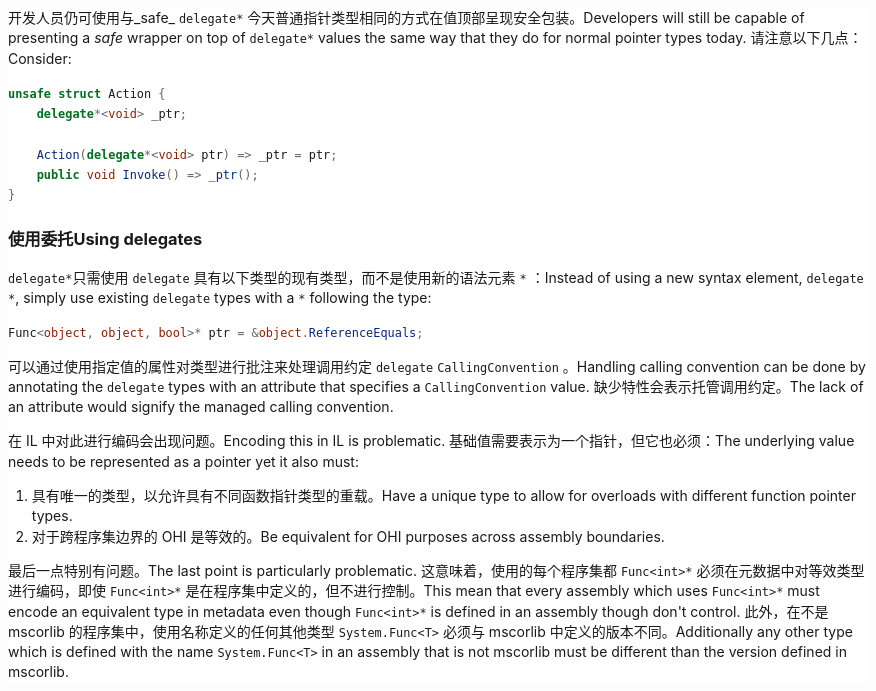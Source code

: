 <span data-ttu-id="f5af8-270">开发人员仍可使用与_safe_ `delegate*` 今天普通指针类型相同的方式在值顶部呈现安全包装。</span><span class="sxs-lookup"><span data-stu-id="f5af8-270">Developers will still be capable of presenting a _safe_ wrapper on top of `delegate*` values the same way that they do for normal pointer types today.</span></span> <span data-ttu-id="f5af8-271">请注意以下几点：</span><span class="sxs-lookup"><span data-stu-id="f5af8-271">Consider:</span></span>

``` csharp
unsafe struct Action {
    delegate*<void> _ptr;

    Action(delegate*<void> ptr) => _ptr = ptr;
    public void Invoke() => _ptr();
}
```

### <a name="using-delegates"></a><span data-ttu-id="f5af8-272">使用委托</span><span class="sxs-lookup"><span data-stu-id="f5af8-272">Using delegates</span></span>

<span data-ttu-id="f5af8-273">`delegate*`只需使用 `delegate` 具有以下类型的现有类型，而不是使用新的语法元素 `*` ：</span><span class="sxs-lookup"><span data-stu-id="f5af8-273">Instead of using a new syntax element, `delegate*`, simply use existing `delegate` types with a `*` following the type:</span></span>

``` csharp
Func<object, object, bool>* ptr = &object.ReferenceEquals;
```

<span data-ttu-id="f5af8-274">可以通过使用指定值的属性对类型进行批注来处理调用约定 `delegate` `CallingConvention` 。</span><span class="sxs-lookup"><span data-stu-id="f5af8-274">Handling calling convention can be done by annotating the `delegate` types with an attribute that specifies a `CallingConvention` value.</span></span> <span data-ttu-id="f5af8-275">缺少特性会表示托管调用约定。</span><span class="sxs-lookup"><span data-stu-id="f5af8-275">The lack of an attribute would signify the managed calling convention.</span></span>

<span data-ttu-id="f5af8-276">在 IL 中对此进行编码会出现问题。</span><span class="sxs-lookup"><span data-stu-id="f5af8-276">Encoding this in IL is problematic.</span></span> <span data-ttu-id="f5af8-277">基础值需要表示为一个指针，但它也必须：</span><span class="sxs-lookup"><span data-stu-id="f5af8-277">The underlying value needs to be represented as a pointer yet it also must:</span></span>

1. <span data-ttu-id="f5af8-278">具有唯一的类型，以允许具有不同函数指针类型的重载。</span><span class="sxs-lookup"><span data-stu-id="f5af8-278">Have a unique type to allow for overloads with different function pointer types.</span></span>
1. <span data-ttu-id="f5af8-279">对于跨程序集边界的 OHI 是等效的。</span><span class="sxs-lookup"><span data-stu-id="f5af8-279">Be equivalent for OHI purposes across assembly boundaries.</span></span>

<span data-ttu-id="f5af8-280">最后一点特别有问题。</span><span class="sxs-lookup"><span data-stu-id="f5af8-280">The last point is particularly problematic.</span></span> <span data-ttu-id="f5af8-281">这意味着，使用的每个程序集都 `Func<int>*` 必须在元数据中对等效类型进行编码，即使 `Func<int>*` 是在程序集中定义的，但不进行控制。</span><span class="sxs-lookup"><span data-stu-id="f5af8-281">This mean that every assembly which uses `Func<int>*` must encode an equivalent type in metadata even though `Func<int>*` is defined in an assembly though don't control.</span></span>
<span data-ttu-id="f5af8-282">此外，在不是 mscorlib 的程序集中，使用名称定义的任何其他类型 `System.Func<T>` 必须与 mscorlib 中定义的版本不同。</span><span class="sxs-lookup"><span data-stu-id="f5af8-282">Additionally any other type which is defined with the name `System.Func<T>` in an assembly that is not mscorlib must be different than the version defined in mscorlib.</span></span>
